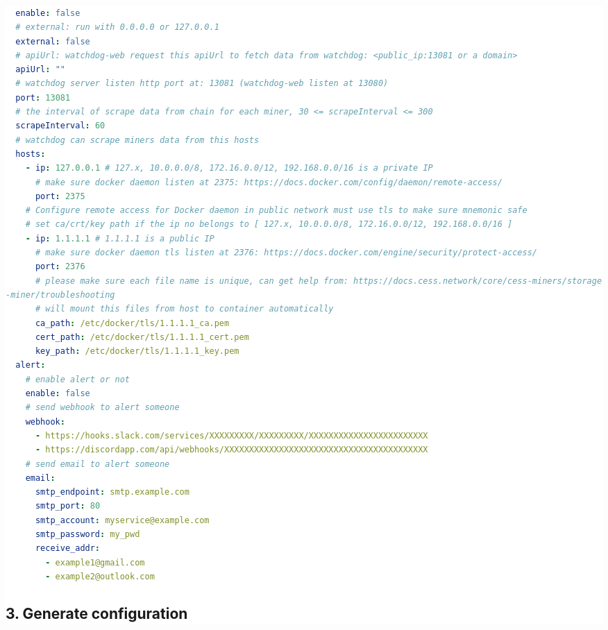    ```yaml
     enable: false
     # external: run with 0.0.0.0 or 127.0.0.1
     external: false
     # apiUrl: watchdog-web request this apiUrl to fetch data from watchdog: <public_ip:13081 or a domain>
     apiUrl: ""
     # watchdog server listen http port at: 13081 (watchdog-web listen at 13080)
     port: 13081
     # the interval of scrape data from chain for each miner, 30 <= scrapeInterval <= 300
     scrapeInterval: 60
     # watchdog can scrape miners data from this hosts
     hosts:
       - ip: 127.0.0.1 # 127.x, 10.0.0.0/8, 172.16.0.0/12, 192.168.0.0/16 is a private IP
         # make sure docker daemon listen at 2375: https://docs.docker.com/config/daemon/remote-access/
         port: 2375
       # Configure remote access for Docker daemon in public network must use tls to make sure mnemonic safe
       # set ca/crt/key path if the ip no belongs to [ 127.x, 10.0.0.0/8, 172.16.0.0/12, 192.168.0.0/16 ]
       - ip: 1.1.1.1 # 1.1.1.1 is a public IP
         # make sure docker daemon tls listen at 2376: https://docs.docker.com/engine/security/protect-access/
         port: 2376
         # please make sure each file name is unique, can get help from: https://docs.cess.network/core/cess-miners/storage-miner/troubleshooting
         # will mount this files from host to container automatically
         ca_path: /etc/docker/tls/1.1.1.1_ca.pem
         cert_path: /etc/docker/tls/1.1.1.1_cert.pem
         key_path: /etc/docker/tls/1.1.1.1_key.pem
     alert:
       # enable alert or not
       enable: false
       # send webhook to alert someone
       webhook:
         - https://hooks.slack.com/services/XXXXXXXXX/XXXXXXXXX/XXXXXXXXXXXXXXXXXXXXXXXX
         - https://discordapp.com/api/webhooks/XXXXXXXXXXXXXXXXXXXXXXXXXXXXXXXXXXXXXXXXX
       # send email to alert someone
       email:
         smtp_endpoint: smtp.example.com
         smtp_port: 80
         smtp_account: myservice@example.com
         smtp_password: my_pwd
         receive_addr:
           - example1@gmail.com
           - example2@outlook.com
   ```

## 3. Generate configuration
